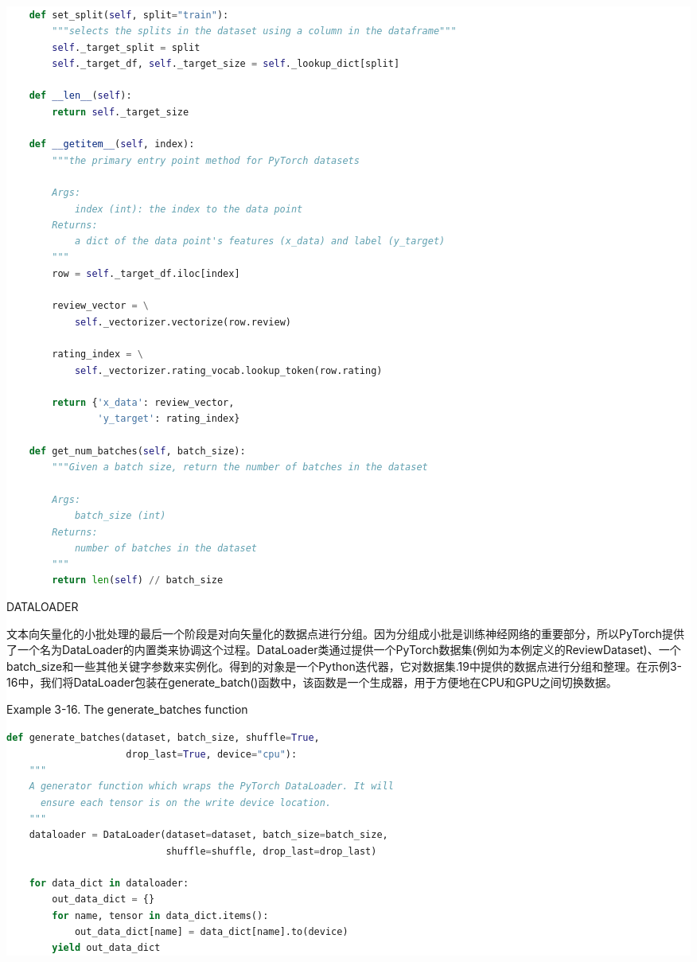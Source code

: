 ```py
    def set_split(self, split="train"):
        """selects the splits in the dataset using a column in the dataframe"""
        self._target_split = split
        self._target_df, self._target_size = self._lookup_dict[split]

    def __len__(self):
        return self._target_size

    def __getitem__(self, index):
        """the primary entry point method for PyTorch datasets

        Args:
            index (int): the index to the data point
        Returns:
            a dict of the data point's features (x_data) and label (y_target)
        """
        row = self._target_df.iloc[index]

        review_vector = \
            self._vectorizer.vectorize(row.review)

        rating_index = \
            self._vectorizer.rating_vocab.lookup_token(row.rating)

        return {'x_data': review_vector,
                'y_target': rating_index}

    def get_num_batches(self, batch_size):
        """Given a batch size, return the number of batches in the dataset

        Args:
            batch_size (int)
        Returns:
            number of batches in the dataset
        """
        return len(self) // batch_size

```

DATALOADER

文本向矢量化的小批处理的最后一个阶段是对向矢量化的数据点进行分组。因为分组成小批是训练神经网络的重要部分，所以PyTorch提供了一个名为DataLoader的内置类来协调这个过程。DataLoader类通过提供一个PyTorch数据集(例如为本例定义的ReviewDataset)、一个batch_size和一些其他关键字参数来实例化。得到的对象是一个Python迭代器，它对数据集.19中提供的数据点进行分组和整理。在示例3-16中，我们将DataLoader包装在generate_batch()函数中，该函数是一个生成器，用于方便地在CPU和GPU之间切换数据。

Example 3-16\. The generate_batches function

```py
def generate_batches(dataset, batch_size, shuffle=True,
                     drop_last=True, device="cpu"):
    """
    A generator function which wraps the PyTorch DataLoader. It will
      ensure each tensor is on the write device location.
    """
    dataloader = DataLoader(dataset=dataset, batch_size=batch_size,
                            shuffle=shuffle, drop_last=drop_last)

    for data_dict in dataloader:
        out_data_dict = {}
        for name, tensor in data_dict.items():
            out_data_dict[name] = data_dict[name].to(device)
        yield out_data_dict

```
